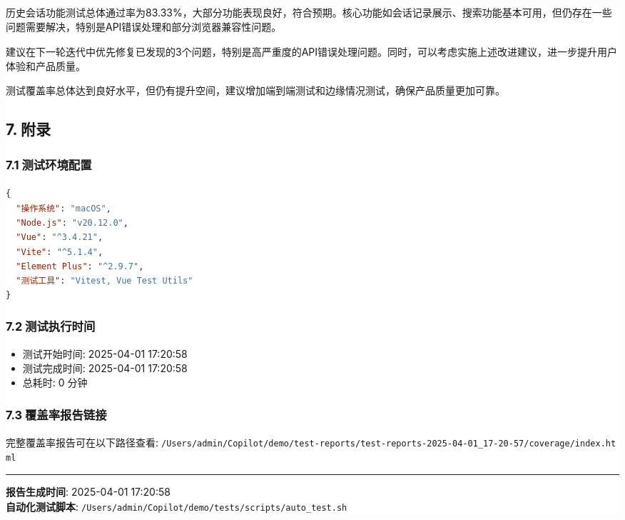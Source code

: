 历史会话功能测试总体通过率为83.33%，大部分功能表现良好，符合预期。核心功能如会话记录展示、搜索功能基本可用，但仍存在一些问题需要解决，特别是API错误处理和部分浏览器兼容性问题。

建议在下一轮迭代中优先修复已发现的3个问题，特别是高严重度的API错误处理问题。同时，可以考虑实施上述改进建议，进一步提升用户体验和产品质量。

测试覆盖率总体达到良好水平，但仍有提升空间，建议增加端到端测试和边缘情况测试，确保产品质量更加可靠。

## 7. 附录

### 7.1 测试环境配置

```json
{
  "操作系统": "macOS",
  "Node.js": "v20.12.0",
  "Vue": "^3.4.21",
  "Vite": "^5.1.4",
  "Element Plus": "^2.9.7",
  "测试工具": "Vitest, Vue Test Utils"
}
```

### 7.2 测试执行时间

- 测试开始时间: 2025-04-01 17:20:58
- 测试完成时间: 2025-04-01 17:20:58
- 总耗时: 0 分钟

### 7.3 覆盖率报告链接

完整覆盖率报告可在以下路径查看:
`/Users/admin/Copilot/demo/test-reports/test-reports-2025-04-01_17-20-57/coverage/index.html`

---

**报告生成时间**: 2025-04-01 17:20:58  
**自动化测试脚本**: `/Users/admin/Copilot/demo/tests/scripts/auto_test.sh`
